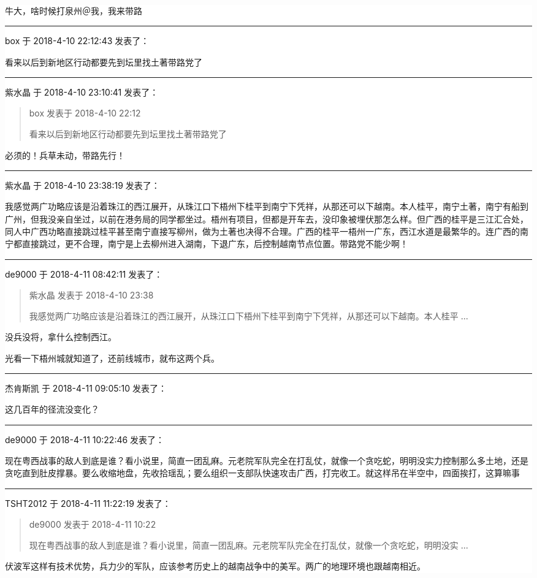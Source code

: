 牛大，啥时候打泉州＠我，我来带路

---

box 于 2018-4-10 22:12:43 发表了：

看来以后到新地区行动都要先到坛里找土著带路党了

---

紫水晶 于 2018-4-10 23:10:41 发表了：

> box 发表于 2018-4-10 22:12
>
> 看来以后到新地区行动都要先到坛里找土著带路党了

必须的！兵草未动，带路先行！

---

紫水晶 于 2018-4-10 23:38:19 发表了：

我感觉两广功略应该是沿着珠江的西江展开，从珠江口下梧州下桂平到南宁下凭祥，从那还可以下越南。本人桂平，南宁土著，南宁有船到广州，但我没亲自坐过，以前在港务局的同学都坐过。梧州有项目，但都是开车去，没印象被埋伏那怎么样。但广西的桂平是三江汇合处，同人中广西功略直接跳过桂平甚至南宁直接写柳州，做为土著也决得不合理。广西的桂平一梧州一广东，西江水道是最繁华的。连广西的南宁都直接跳过，更不合理，南宁是上去柳州进入湖南，下退广东，后控制越南节点位置。带路党不能少啊！

---

de9000 于 2018-4-11 08:42:11 发表了：

> 紫水晶 发表于 2018-4-10 23:38
>
> 我感觉两广功略应该是沿着珠江的西江展开，从珠江口下梧州下桂平到南宁下凭祥，从那还可以下越南。本人桂平 ...

没兵没将，拿什么控制西江。

光看一下梧州城就知道了，还前线城市，就布这两个兵。

---

杰肯斯凯 于 2018-4-11 09:05:10 发表了：

这几百年的径流没变化？

---

de9000 于 2018-4-11 10:22:46 发表了：

现在粤西战事的敌人到底是谁？看小说里，简直一团乱麻。元老院军队完全在打乱仗，就像一个贪吃蛇，明明没实力控制那么多土地，还是贪吃直到肚皮撑暴。要么收缩地盘，先收拾瑶乱；要么组织一支部队快速攻击广西，打完收工。就这样吊在半空中，四面挨打，这算嘛事

---

TSHT2012 于 2018-4-11 11:22:19 发表了：

> de9000 发表于 2018-4-11 10:22
>
> 现在粤西战事的敌人到底是谁？看小说里，简直一团乱麻。元老院军队完全在打乱仗，就像一个贪吃蛇，明明没实 ...

伏波军这样有技术优势，兵力少的军队，应该参考历史上的越南战争中的美军。两广的地理环境也跟越南相近。
